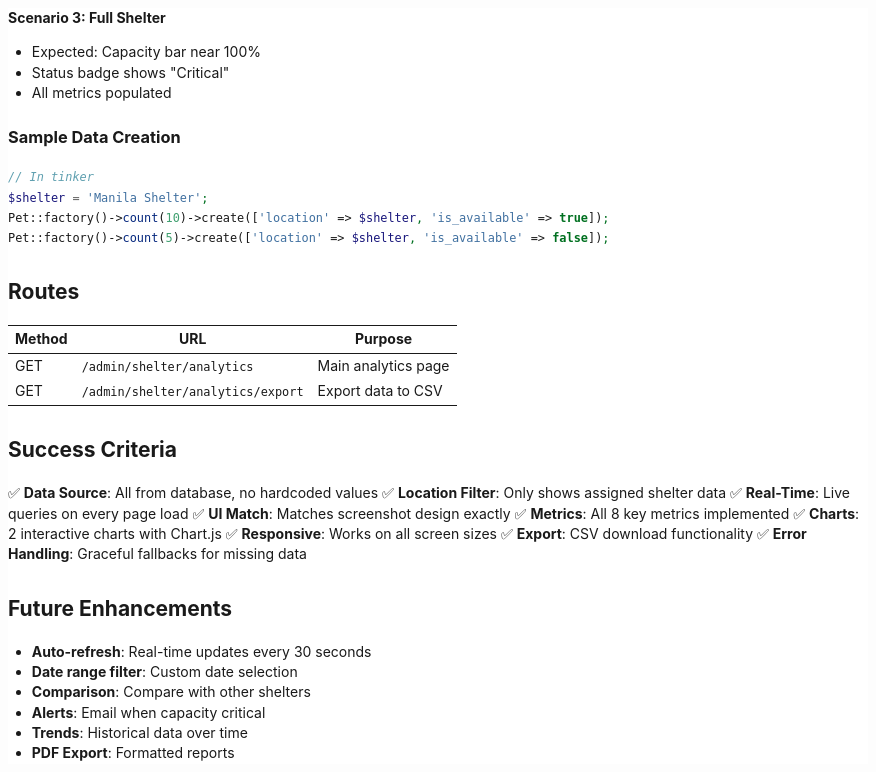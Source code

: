 **Scenario 3: Full Shelter**
- Expected: Capacity bar near 100%
- Status badge shows "Critical"
- All metrics populated

### Sample Data Creation
```php
// In tinker
$shelter = 'Manila Shelter';
Pet::factory()->count(10)->create(['location' => $shelter, 'is_available' => true]);
Pet::factory()->count(5)->create(['location' => $shelter, 'is_available' => false]);
```

## Routes

| Method | URL | Purpose |
|--------|-----|---------|
| GET | `/admin/shelter/analytics` | Main analytics page |
| GET | `/admin/shelter/analytics/export` | Export data to CSV |

## Success Criteria

✅ **Data Source**: All from database, no hardcoded values
✅ **Location Filter**: Only shows assigned shelter data
✅ **Real-Time**: Live queries on every page load
✅ **UI Match**: Matches screenshot design exactly
✅ **Metrics**: All 8 key metrics implemented
✅ **Charts**: 2 interactive charts with Chart.js
✅ **Responsive**: Works on all screen sizes
✅ **Export**: CSV download functionality
✅ **Error Handling**: Graceful fallbacks for missing data

## Future Enhancements

- **Auto-refresh**: Real-time updates every 30 seconds
- **Date range filter**: Custom date selection
- **Comparison**: Compare with other shelters
- **Alerts**: Email when capacity critical
- **Trends**: Historical data over time
- **PDF Export**: Formatted reports
